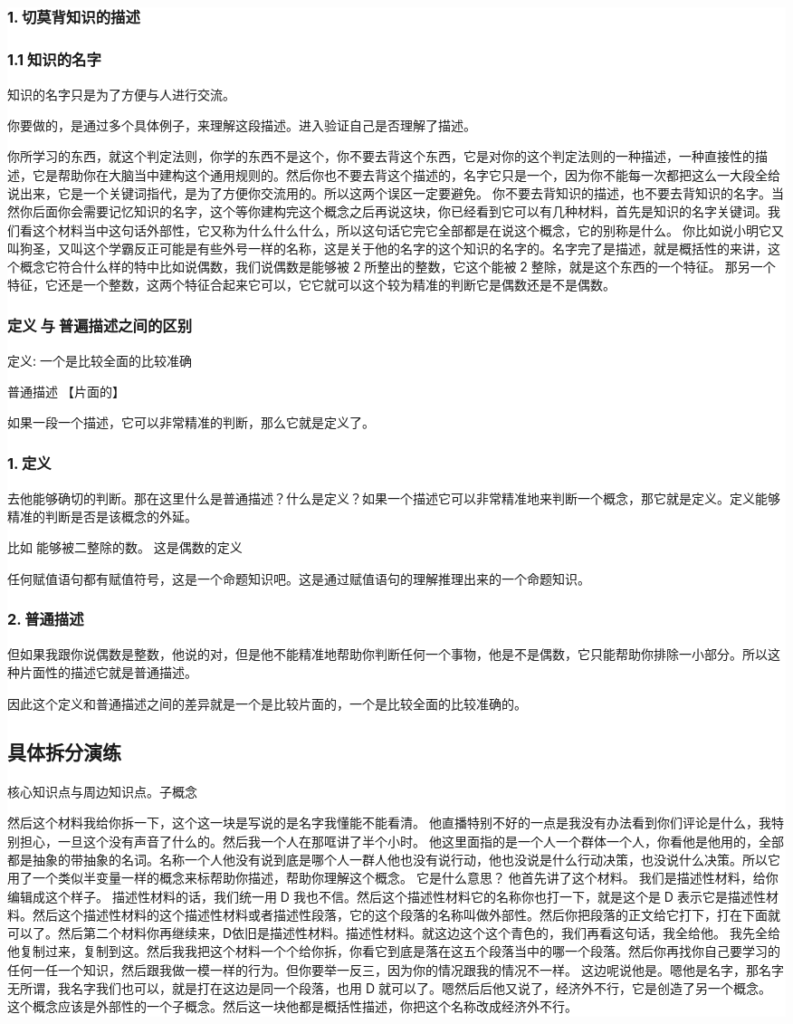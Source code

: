 ### 1. 切莫背知识的描述

### 1.1 知识的名字

知识的名字只是为了方便与人进行交流。

你要做的，是通过多个具体例子，来理解这段描述。进入验证自己是否理解了描述。

你所学习的东西，就这个判定法则，你学的东西不是这个，你不要去背这个东西，它是对你的这个判定法则的一种描述，一种直接性的描述，它是帮助你在大脑当中建构这个通用规则的。然后你也不要去背这个描述的，名字它只是一个，因为你不能每一次都把这么一大段全给说出来，它是一个关键词指代，是为了方便你交流用的。所以这两个误区一定要避免。
你不要去背知识的描述，也不要去背知识的名字。当然你后面你会需要记忆知识的名字，这个等你建构完这个概念之后再说这块，你已经看到它可以有几种材料，首先是知识的名字关键词。我们看这个材料当中这句话外部性，它又称为什么什么什么，所以这句话它完它全部都是在说这个概念，它的别称是什么。
你比如说小明它又叫狗圣，又叫这个学霸反正可能是有些外号一样的名称，这是关于他的名字的这个知识的名字的。名字完了是描述，就是概括性的来讲，这个概念它符合什么样的特中比如说偶数，我们说偶数是能够被 2 所整出的整数，它这个能被 2 整除，就是这个东西的一个特征。
那另一个特征，它还是一个整数，这两个特征合起来它可以，它它就可以这个较为精准的判断它是偶数还是不是偶数。



### 定义 与 普遍描述之间的区别

定义: 一个是比较全面的比较准确

普通描述 【片面的】



如果一段一个描述，它可以非常精准的判断，那么它就是定义了。





### 1. 定义

去他能够确切的判断。那在这里什么是普通描述？什么是定义？如果一个描述它可以非常精准地来判断一个概念，那它就是定义。定义能够精准的判断是否是该概念的外延。



比如 能够被二整除的数。 这是偶数的定义

任何赋值语句都有赋值符号，这是一个命题知识吧。这是通过赋值语句的理解推理出来的一个命题知识。



### 2. 普通描述

但如果我跟你说偶数是整数，他说的对，但是他不能精准地帮助你判断任何一个事物，他是不是偶数，它只能帮助你排除一小部分。所以这种片面性的描述它就是普通描述。

因此这个定义和普通描述之间的差异就是一个是比较片面的，一个是比较全面的比较准确的。









## 具体拆分演练

核心知识点与周边知识点。子概念

然后这个材料我给你拆一下，这个这一块是写说的是名字我懂能不能看清。
他直播特别不好的一点是我没有办法看到你们评论是什么，我特别担心，一旦这个没有声音了什么的。然后我一个人在那哐讲了半个小时。
他这里面指的是一个人一个群体一个人，你看他是他用的，全部都是抽象的带抽象的名词。名称一个人他没有说到底是哪个人一群人他也没有说行动，他也没说是什么行动决策，也没说什么决策。所以它用了一个类似半变量一样的概念来标帮助你描述，帮助你理解这个概念。
它是什么意思？
他首先讲了这个材料。
我们是描述性材料，给你编辑成这个样子。
描述性材料的话，我们统一用 D 我也不信。然后这个描述性材料它的名称你也打一下，就是这个是 D 表示它是描述性材料。然后这个描述性材料的这个描述性材料或者描述性段落，它的这个段落的名称叫做外部性。然后你把段落的正文给它打下，打在下面就可以了。然后第二个材料你再继续来，D依旧是描述性材料。描述性材料。就这边这个这个青色的，我们再看这句话，我全给他。
我先全给他复制过来，复制到这。然后我我把这个材料一个个给你拆，你看它到底是落在这五个段落当中的哪一个段落。然后你再找你自己要学习的任何一任一个知识，然后跟我做一模一样的行为。但你要举一反三，因为你的情况跟我的情况不一样。
这边呢说他是。嗯他是名字，那名字无所谓，我名字我们也可以，就是打在这边是同一个段落，也用 D 就可以了。嗯然后后他又说了，经济外不行，它是创造了另一个概念。
这个概念应该是外部性的一个子概念。然后这一块他都是概括性描述，你把这个名称改成经济外不行。